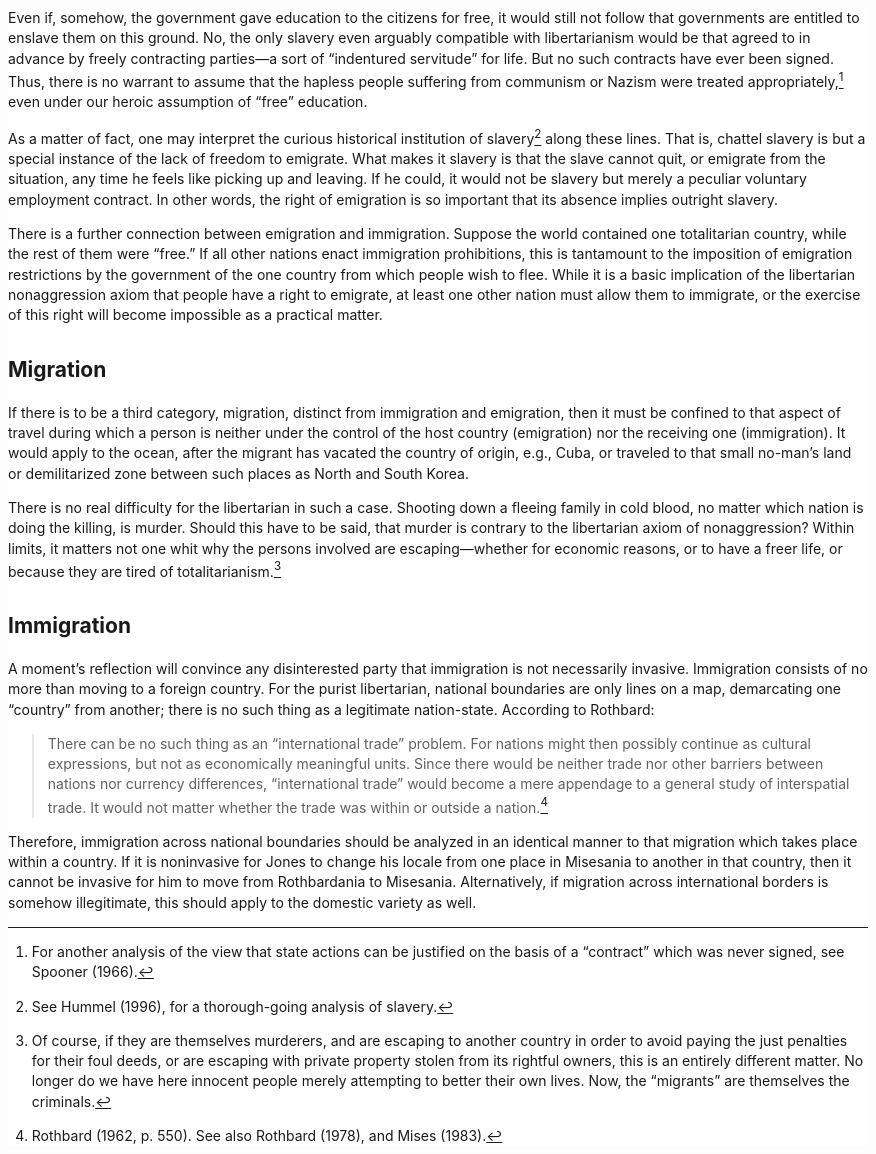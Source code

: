 Even if, somehow, the government gave education to the citizens for free, it would still not follow that governments are entitled to enslave them on this ground. No, the only slavery even arguably compatible with libertarianism would be that agreed to in advance by freely contracting parties—a sort of “indentured servitude” for life. But no such contracts have ever been signed. Thus, there is no warrant to assume that the hapless people suffering from communism or Nazism were treated appropriately,[^11] even under our heroic assumption of “free” education.

As a matter of fact, one may interpret the curious historical institution of slavery[^12] along these lines. That is, chattel slavery is but a special instance of the lack of freedom to emigrate. What makes it slavery is that the slave cannot quit, or emigrate from the situation, any time he feels like picking up and leaving. If he could, it would not be slavery but merely a peculiar voluntary employment contract. In other words, the right of emigration is so important that its absence implies outright slavery.

There is a further connection between emigration and immigration. Suppose the world contained one totalitarian country, while the rest of them were “free.” If all other nations enact immigration prohibitions, this is tantamount to the imposition of emigration restrictions by the government of the one country from which people wish to flee. While it is a basic implication of the libertarian nonaggression axiom that people have a right to emigrate, at least one other nation must allow them to immigrate, or the exercise of this right will become impossible as a practical matter.

## Migration

If there is to be a third category, migration, distinct from immigration and emigration, then it must be confined to that aspect of travel during which a person is neither under the control of the host country (emigration) nor the receiving one (immigration). It would apply to the ocean, after the migrant has vacated the country of origin, e.g., Cuba, or traveled to that small no-man’s land or demilitarized zone between such places as North and South Korea.

There is no real difficulty for the libertarian in such a case. Shooting down a fleeing family in cold blood, no matter which nation is doing the killing, is murder. Should this have to be said, that murder is contrary to the libertarian axiom of nonaggression? Within limits, it matters not one whit why the persons involved are escaping—whether for economic reasons, or to have a freer life, or because they are tired of totalitarianism.[^13]

## Immigration

A moment’s reflection will convince any disinterested party that immigration is not necessarily invasive. Immigration consists of no more than moving to a foreign country. For the purist libertarian, national boundaries are only lines on a map, demarcating one “country” from another; there is no such thing as a legitimate nation-state. According to Rothbard:

> There can be no such thing as an “international trade” problem. For nations might then possibly continue as cultural expressions, but not as economically meaningful units. Since there would be neither trade nor other barriers between nations nor currency differences, “international trade” would become a mere appendage to a general study of interspatial trade. It would not matter whether the trade was within or outside a nation.[^14]

Therefore, immigration across national boundaries should be analyzed in an identical manner to that migration which takes place within a country. If it is noninvasive for Jones to change his locale from one place in Misesania to another in that country, then it cannot be invasive for him to move from Rothbardania to Misesania. Alternatively, if migration across international borders is somehow illegitimate, this should apply to the domestic variety as well.


[^1]: Abella and Troper (1982, p. ix). I owe this citation to Phil Bryden and Jenny Forbes.
[^2]: From chapter 41 of the Magna Carta, cited in Thorne et al. (1965, p. 133). I wish to thank Ralph Raico for bringing this quotation to my attention.
[^3]: Rothbard (1978, p. 23). For another definitive vision of libertarianism, see Hoppe (1993a).
[^4]: For a listing of dozens of other archetypes, none of which necessarily violate the libertarian nonaggression axiom, and all of which are reviled by many, see Block (1976).
[^5]: Buckley (1997, p. 20).
[^6]: For the view that at least on some issues the libertarian position occupies a middle ground, or compromise, see Block (1997, pp. 211–38).
[^7]: We are here implicitly assuming that the migrant will find a private property owner who is willing to take him in. Below, we subject this assumption to intensive examination.
[^8]: This would constitute a “modest proposal” for solving the Ponzi scheme elements of social security bankruptcy. We could hold “open season” on retirees, while protecting the lives of those still in the labor force.
[^9]: Rothbard (1970, p. 229), emphasis in original.
[^10]: For how long? Who knows? Whose business is it anyway?
[^11]: For another analysis of the view that state actions can be justified on the basis of a “contract” which was never signed, see Spooner (1966).
[^12]: See Hummel (1996), for a thorough-going analysis of slavery.
[^13]: Of course, if they are themselves murderers, and are escaping to another country in order to avoid paying the just penalties for their foul deeds, or are escaping with private property stolen from its rightful owners, this is an entirely different matter. No longer do we have here innocent people merely attempting to better their own lives. Now, the “migrants” are themselves the criminals.
[^14]: Rothbard (1962, p. 550). See also Rothbard (1978), and Mises (1983).
[^15]: Rothbard (1982, pp. 119–20).
[^16]: On this topic, see Becker (1957), and Sowell (1975, 1983).
[^17]: That is, opposing it totally, as private property rights violations. However, even in this case there would be no need for a law prohibiting immigration, only one banning trespass in general.
[^18]: Rothbard (1982, p. 240), emphasis added. See also Hoppe (1993a).
[^19]: Mises (1983, p. 58).
[^20]: But the ancestors of native peoples, too, had to come from somewhere. If so, then they, too, are at least indirectly “guilty” of the crime of immigration.
[^21]: Mises (1969b, p. 10).
[^22]: This would apply, also, to carriers of communicable diseases. They are, in effect, if not by intention, an “invading army” in that if they are allowed in the recipient country, they will spread their germs to innocent people.
[^23]: See Hazlitt (1979), Mises (1969b, p. 105), and Simon (1989).
[^24]: See Mehlman (1997, p. 30).
[^25]: See Mises (1966, pp. 377, 627).
[^26]: Hoppe (1993a).
[^27]: See Rothbard (1970; 1978, pp. 215–41).
[^28]: For more on this point, see Block (1993, pp. 107–18; 1996, pp. 433–36), Boaz (1990), Friedman (1989), Hamowy (1987), Szasz (1985), and Thornton (1991).
[^29]: Hoppe (1995, p. 25).
[^30]: Make no mistake about it: an immigration barrier is a physical invasion of innocent people. Here comes Mr. X, say, from Turkey, peaceably going about his business of settling on the land of his cousin in Arkansas, for example. Yet, before he can get there, the minions of the government interfere with his peaceful right of passage, and either jail him or forcibly return him to his country of origin.
[^31]: One might argue that the rich could escape this implication, by, say, posting a bond so that their children never need become welfare recipients. This might or might not work, depending upon such matters as future inflation, productivity, and precisely how these bonds are financed. In any case, however, it would also be possible to eliminate this argument by merely requiring that all immigrants sign an agreement never to go on welfare, and/or by posting a bond so that their children never need become welfare recipients.
[^32]: Rothbard (1987).
[^33]: Greenspan (1966).
[^34]: Although see Bradford (1997, p. 40).
[^35]: Rothbard (1987, p. 3).
[^36]: One could “stink up” the library with unwashed body odor, or leave litter around in it, or “liberate” some books, but one could not plant land mines on the premises to blow up innocent library users.
[^37]: Consider the Body Shop, or Ben and Jerry’s Ice Cream, or any other “ethically oriented” company. Even they operate in this manner. That is, they may donate a part of their profits to unsavory enterprises (from a libertarian point of view), but they presumably do not employ “bum” types of people in the manufacture of their products.
[^38]: But for a curious and very limited defense of public education, see Levin (1977).
[^39]: The postponement libertarians could not advocate privatizing all public schools since the remainder of the economy is not yet fully free. They are limited to treating public property in manner as similar as possible to how it would be used in the free society.
[^40]: Friedman (1962).
[^41]: True, it is harsh on the poor to totally eliminate welfare while the minimum wage, anti-peddler laws, etc., are still in effect. But two wrongs do not make a right. Just because the state victimizes the poor by making it illegal, and thus difficult, to earn money, does not make it right for government to injure a second group of people, taxpayers, and demand money from them at the point of a gun so as to transfer some of their funds to the first set of victims. In any case, were welfare to be totally eliminated right now, this would set up irresistible forces to end such employment barriers. This is analogous to the case for eliminating immigration restrictions on behalf of breaking up welfare. If hordes of poor foreigners poured onto our shores in order to take advantage of generous welfare provisions, that would immeasurably hasten the day that they were eliminated.
[^42]: Friedman (1962).
[^43]: Let it be remembered that each of these examples is a reductio of the paleo position on immigration. I certainly do not favor school vouchers or the negative income tax. My claim is only that if the postponement libertarians remain true to their views on immigration, logic will force them to embrace these latter positions as well.
[^44]: The restrictionist might reply: let us limit immigration to those countries which are actually freer than our own. But people who come to the U.S. from totalitarian countries are likely to do so because they dislike such regimes. Many of the strongest supporters of freedom in the U.S. are first- and second-generation Polish-Americans, Lithuanian-Americans, Cuban-Americans, etc. In any case, this is a mere empirical issue, unworthy, perhaps, of even noting. Underlying it, at least for the libertarian, is that immigration is a victimless crime, and should no more be legally banned than should prostitution or drug use.
[^45]: Rothbard (1978, pp. 238–39) argues in this way when he refutes the objection of the Russian menace to a stateless U.S. society.
[^46]: This objection is but a variation of the first one considered, above. Only now instead of bearing rifles, the invading “army” will be issued votes, as soon as they have been naturalized.
[^47]: Buckely (1997, p. 20).